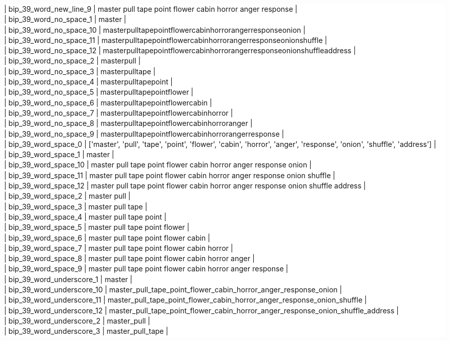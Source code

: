 | bip_39_word_new_line_9 | master
pull
tape
point
flower
cabin
horror
anger
response |  
| bip_39_word_no_space_1 | master |  
| bip_39_word_no_space_10 | masterpulltapepointflowercabinhorrorangerresponseonion |  
| bip_39_word_no_space_11 | masterpulltapepointflowercabinhorrorangerresponseonionshuffle |  
| bip_39_word_no_space_12 | masterpulltapepointflowercabinhorrorangerresponseonionshuffleaddress |  
| bip_39_word_no_space_2 | masterpull |  
| bip_39_word_no_space_3 | masterpulltape |  
| bip_39_word_no_space_4 | masterpulltapepoint |  
| bip_39_word_no_space_5 | masterpulltapepointflower |  
| bip_39_word_no_space_6 | masterpulltapepointflowercabin |  
| bip_39_word_no_space_7 | masterpulltapepointflowercabinhorror |  
| bip_39_word_no_space_8 | masterpulltapepointflowercabinhorroranger |  
| bip_39_word_no_space_9 | masterpulltapepointflowercabinhorrorangerresponse |  
| bip_39_word_space_0 | ['master', 'pull', 'tape', 'point', 'flower', 'cabin', 'horror', 'anger', 'response', 'onion', 'shuffle', 'address'] |  
| bip_39_word_space_1 | master |  
| bip_39_word_space_10 | master pull tape point flower cabin horror anger response onion |  
| bip_39_word_space_11 | master pull tape point flower cabin horror anger response onion shuffle |  
| bip_39_word_space_12 | master pull tape point flower cabin horror anger response onion shuffle address |  
| bip_39_word_space_2 | master pull |  
| bip_39_word_space_3 | master pull tape |  
| bip_39_word_space_4 | master pull tape point |  
| bip_39_word_space_5 | master pull tape point flower |  
| bip_39_word_space_6 | master pull tape point flower cabin |  
| bip_39_word_space_7 | master pull tape point flower cabin horror |  
| bip_39_word_space_8 | master pull tape point flower cabin horror anger |  
| bip_39_word_space_9 | master pull tape point flower cabin horror anger response |  
| bip_39_word_underscore_1 | master |  
| bip_39_word_underscore_10 | master_pull_tape_point_flower_cabin_horror_anger_response_onion |  
| bip_39_word_underscore_11 | master_pull_tape_point_flower_cabin_horror_anger_response_onion_shuffle |  
| bip_39_word_underscore_12 | master_pull_tape_point_flower_cabin_horror_anger_response_onion_shuffle_address |  
| bip_39_word_underscore_2 | master_pull |  
| bip_39_word_underscore_3 | master_pull_tape |  